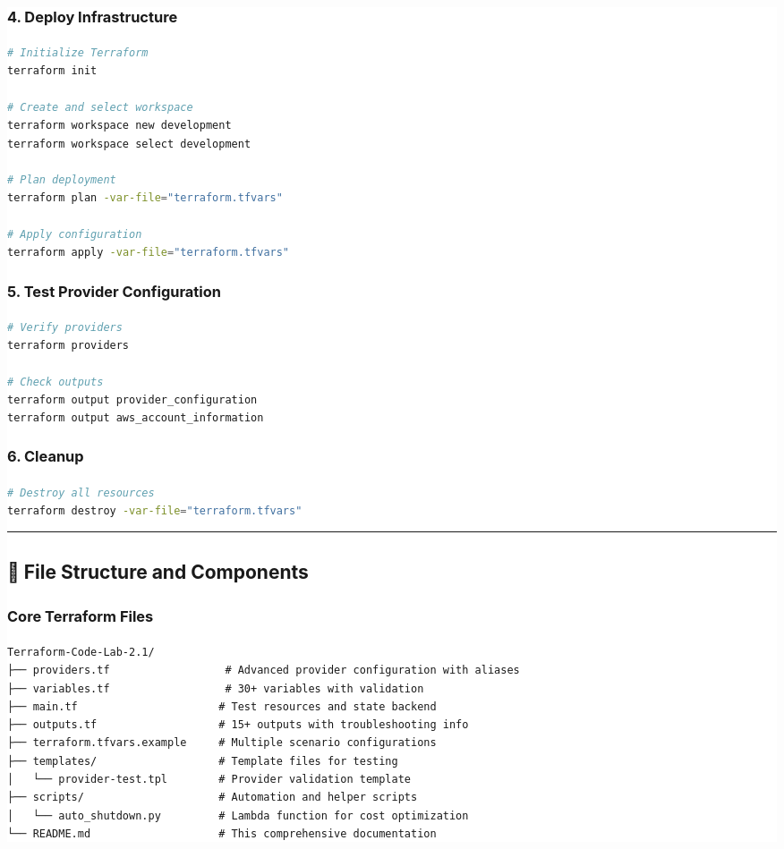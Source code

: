 ### **4. Deploy Infrastructure**
```bash
# Initialize Terraform
terraform init

# Create and select workspace
terraform workspace new development
terraform workspace select development

# Plan deployment
terraform plan -var-file="terraform.tfvars"

# Apply configuration
terraform apply -var-file="terraform.tfvars"
```

### **5. Test Provider Configuration**
```bash
# Verify providers
terraform providers

# Check outputs
terraform output provider_configuration
terraform output aws_account_information
```

### **6. Cleanup**
```bash
# Destroy all resources
terraform destroy -var-file="terraform.tfvars"
```

---

## 📁 **File Structure and Components**

### **Core Terraform Files**
```
Terraform-Code-Lab-2.1/
├── providers.tf                  # Advanced provider configuration with aliases
├── variables.tf                  # 30+ variables with validation
├── main.tf                      # Test resources and state backend
├── outputs.tf                   # 15+ outputs with troubleshooting info
├── terraform.tfvars.example     # Multiple scenario configurations
├── templates/                   # Template files for testing
│   └── provider-test.tpl        # Provider validation template
├── scripts/                     # Automation and helper scripts
│   └── auto_shutdown.py         # Lambda function for cost optimization
└── README.md                    # This comprehensive documentation
```

